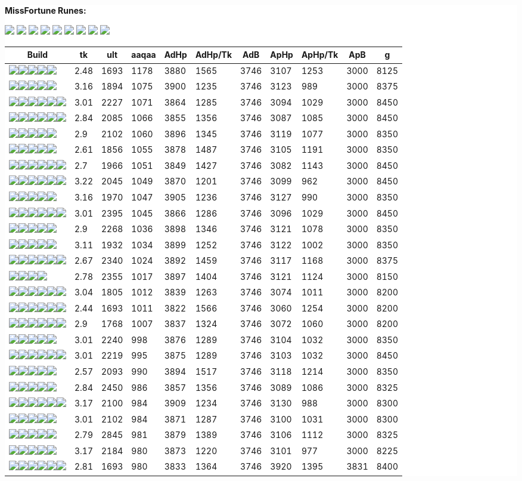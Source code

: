 

**MissFortune Runes:**


![](/Styles/Precision/Conqueror/Conqueror.png)
![](/Styles/Precision/Overheal.png)
![](/Styles/Precision/LegendAlacrity/LegendAlacrity.png)
![](/Styles/Precision/CutDown/CutDown.png)
![](/Styles/Sorcery/AbsoluteFocus/AbsoluteFocus.png)
![](/Styles/Sorcery/GatheringStorm/GatheringStorm.png)
![](/StatMods/StatModsAttackSpeedIcon.png)
![](/StatMods/StatModsAdaptiveForceIcon.png)
![](/StatMods/StatModsArmorIcon.png)





 Build |tk|ult|aaqaa|AdHp|AdHp/Tk|AdB|ApHp|ApHp/Tk|ApB|g
-|-|-|-|-|-|-|-|-|-|-
![](/item/3153.png)![](/item/3124.png)![](/item/1001.png)![](/item/1055.png)![](/item/1037.png)|2.48|1693|1178|3880|1565|3746|3107|1253|3000|8125
![](/item/3153.png)![](/item/6671.png)![](/item/1055.png)![](/item/1037.png)![](/item/1036.png)|3.16|1894|1075|3900|1235|3746|3123|989|3000|8375
![](/item/6671.png)![](/item/3033.png)![](/item/1053.png)![](/item/1055.png)![](/item/1036.png)![](/item/1036.png)|3.01|2227|1071|3864|1285|3746|3094|1029|3000|8450
![](/item/3095.png)![](/item/6671.png)![](/item/1053.png)![](/item/1055.png)![](/item/1036.png)![](/item/1036.png)|2.84|2085|1066|3855|1356|3746|3087|1085|3000|8450
![](/item/3153.png)![](/item/3033.png)![](/item/1001.png)![](/item/1055.png)![](/item/1038.png)|2.9|2102|1060|3896|1345|3746|3119|1077|3000|8350
![](/item/3153.png)![](/item/6672.png)![](/item/1001.png)![](/item/1055.png)![](/item/1038.png)|2.61|1856|1055|3878|1487|3746|3105|1191|3000|8350
![](/item/6671.png)![](/item/6672.png)![](/item/1053.png)![](/item/1055.png)![](/item/1036.png)![](/item/1036.png)|2.7|1966|1051|3849|1427|3746|3082|1143|3000|8450
![](/item/3087.png)![](/item/6671.png)![](/item/1053.png)![](/item/1055.png)![](/item/1036.png)![](/item/1036.png)|3.22|2045|1049|3870|1201|3746|3099|962|3000|8450
![](/item/3153.png)![](/item/3095.png)![](/item/1001.png)![](/item/1055.png)![](/item/1038.png)|3.16|1970|1047|3905|1236|3746|3127|990|3000|8350
![](/item/6671.png)![](/item/6676.png)![](/item/1053.png)![](/item/1055.png)![](/item/1036.png)![](/item/1036.png)|3.01|2395|1045|3866|1286|3746|3096|1029|3000|8450
![](/item/3153.png)![](/item/6676.png)![](/item/1001.png)![](/item/1055.png)![](/item/1038.png)|2.9|2268|1036|3898|1346|3746|3121|1078|3000|8350
![](/item/3153.png)![](/item/3087.png)![](/item/1001.png)![](/item/1055.png)![](/item/1038.png)|3.11|1932|1034|3899|1252|3746|3122|1002|3000|8350
![](/item/3153.png)![](/item/6691.png)![](/item/1001.png)![](/item/1055.png)![](/item/1037.png)![](/item/1036.png)|2.67|2340|1024|3892|1459|3746|3117|1168|3000|8375
![](/item/3153.png)![](/item/3142.png)![](/item/1055.png)![](/item/1038.png)|2.78|2355|1017|3897|1404|3746|3121|1124|3000|8150
![](/item/3095.png)![](/item/3124.png)![](/item/1001.png)![](/item/1053.png)![](/item/1055.png)![](/item/1036.png)|3.04|1805|1012|3839|1263|3746|3074|1011|3000|8200
![](/item/6672.png)![](/item/3124.png)![](/item/1001.png)![](/item/1053.png)![](/item/1055.png)![](/item/1036.png)|2.44|1693|1011|3822|1566|3746|3060|1254|3000|8200
![](/item/3087.png)![](/item/3124.png)![](/item/1001.png)![](/item/1053.png)![](/item/1055.png)![](/item/1036.png)|2.9|1768|1007|3837|1324|3746|3072|1060|3000|8200
![](/item/6671.png)![](/item/3179.png)![](/item/1053.png)![](/item/1055.png)![](/item/1038.png)|3.01|2240|998|3876|1289|3746|3104|1032|3000|8350
![](/item/6671.png)![](/item/6696.png)![](/item/1053.png)![](/item/1055.png)![](/item/1036.png)![](/item/1036.png)|3.01|2219|995|3875|1289|3746|3103|1032|3000|8450
![](/item/3153.png)![](/item/6696.png)![](/item/1001.png)![](/item/1055.png)![](/item/1038.png)|2.57|2093|990|3894|1517|3746|3118|1214|3000|8350
![](/item/6672.png)![](/item/3142.png)![](/item/1053.png)![](/item/1055.png)![](/item/1037.png)|2.84|2450|986|3857|1356|3746|3089|1086|3000|8325
![](/item/3153.png)![](/item/6695.png)![](/item/1001.png)![](/item/1055.png)![](/item/1038.png)![](/item/1036.png)|3.17|2100|984|3909|1234|3746|3130|988|3000|8300
![](/item/6671.png)![](/item/6694.png)![](/item/1053.png)![](/item/1055.png)![](/item/1036.png)|3.01|2102|984|3871|1287|3746|3100|1031|3000|8300
![](/item/3033.png)![](/item/3142.png)![](/item/1053.png)![](/item/1055.png)![](/item/1037.png)|2.79|2845|981|3879|1389|3746|3106|1112|3000|8325
![](/item/6671.png)![](/item/6695.png)![](/item/1053.png)![](/item/1055.png)![](/item/1037.png)|3.17|2184|980|3873|1220|3746|3101|977|3000|8225
![](/item/3124.png)![](/item/3091.png)![](/item/1001.png)![](/item/1053.png)![](/item/1055.png)![](/item/1036.png)|2.81|1693|980|3833|1364|3746|3920|1395|3831|8400